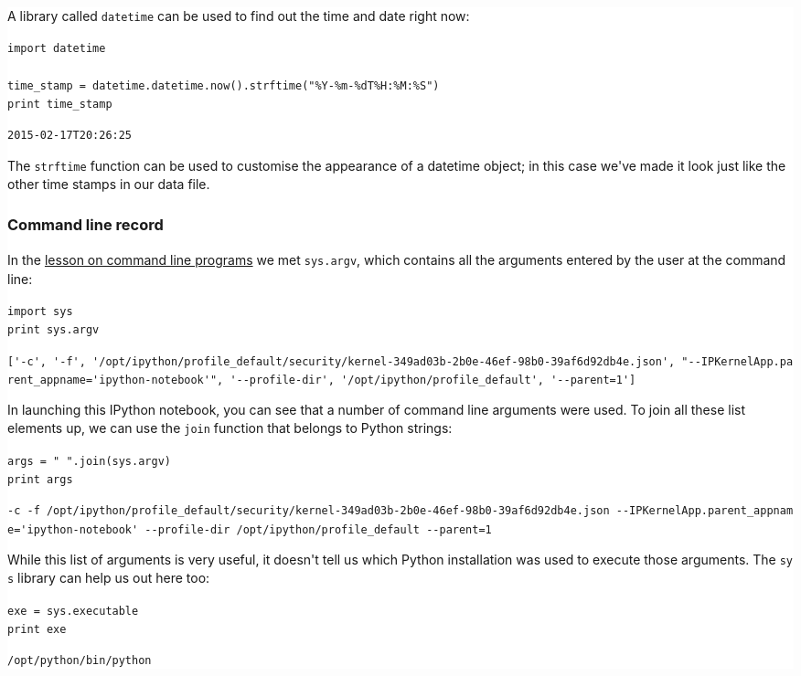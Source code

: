 A library called `datetime` can be used to find out the time and date right now:

~~~ {.python}
import datetime
 
time_stamp = datetime.datetime.now().strftime("%Y-%m-%dT%H:%M:%S")
print time_stamp
~~~

~~~ {.output}
2015-02-17T20:26:25
~~~

The `strftime` function can be used to customise the appearance of a datetime object;
in this case we've made it look just like the other time stamps in our data file.

### Command line record

In the [lesson on command line programs](http://www.software-carpentry.org/v5/novice/python/06-cmdline.html) 
we met `sys.argv`, 
which contains all the arguments entered by the user at the command line:

~~~ {.python}
import sys
print sys.argv
~~~

~~~ {.output}
['-c', '-f', '/opt/ipython/profile_default/security/kernel-349ad03b-2b0e-46ef-98b0-39af6d92db4e.json', "--IPKernelApp.parent_appname='ipython-notebook'", '--profile-dir', '/opt/ipython/profile_default', '--parent=1']
~~~

In launching this IPython notebook,
you can see that a number of command line arguments were used. 
To join all these list elements up, 
we can use the `join` function that belongs to Python strings:

~~~ {.python}
args = " ".join(sys.argv)
print args
~~~

~~~ {.output}
-c -f /opt/ipython/profile_default/security/kernel-349ad03b-2b0e-46ef-98b0-39af6d92db4e.json --IPKernelApp.parent_appname='ipython-notebook' --profile-dir /opt/ipython/profile_default --parent=1
~~~

While this list of arguments is very useful, 
it doesn't tell us which Python installation was used to execute those arguments. 
The `sys` library can help us out here too:

~~~ {.python}
exe = sys.executable
print exe
~~~

~~~ {.output}
/opt/python/bin/python
~~~ 
